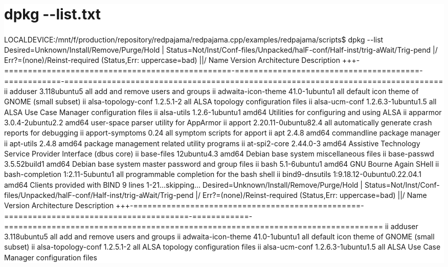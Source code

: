 
# dpkg --list.txt
LOCALDEVICE:/mnt/f/production/repository/redpajama/redpajama.cpp/examples/redpajama/scripts$ dpkg --list
Desired=Unknown/Install/Remove/Purge/Hold
| Status=Not/Inst/Conf-files/Unpacked/halF-conf/Half-inst/trig-aWait/Trig-pend
|/ Err?=(none)/Reinst-required (Status,Err: uppercase=bad)
||/ Name                                             Version                                 Architecture Description
+++-================================================-=======================================-============-================================================================================
ii  adduser                                          3.118ubuntu5                            all          add and remove users and groups
ii  adwaita-icon-theme                               41.0-1ubuntu1                           all          default icon theme of GNOME (small subset)
ii  alsa-topology-conf                               1.2.5.1-2                               all          ALSA topology configuration files
ii  alsa-ucm-conf                                    1.2.6.3-1ubuntu1.5                      all          ALSA Use Case Manager configuration files
ii  alsa-utils                                       1.2.6-1ubuntu1                          amd64        Utilities for configuring and using ALSA
ii  apparmor                                         3.0.4-2ubuntu2.2                        amd64        user-space parser utility for AppArmor
ii  apport                                           2.20.11-0ubuntu82.4                     all          automatically generate crash reports for debugging
ii  apport-symptoms                                  0.24                                    all          symptom scripts for apport
ii  apt                                              2.4.8                                   amd64        commandline package manager
ii  apt-utils                                        2.4.8                                   amd64        package management related utility programs
ii  at-spi2-core                                     2.44.0-3                                amd64        Assistive Technology Service Provider Interface (dbus core)
ii  base-files                                       12ubuntu4.3                             amd64        Debian base system miscellaneous files
ii  base-passwd                                      3.5.52build1                            amd64        Debian base system master password and group files
ii  bash                                             5.1-6ubuntu1                            amd64        GNU Bourne Again SHell
ii  bash-completion                                  1:2.11-5ubuntu1                         all          programmable completion for the bash shell
ii  bind9-dnsutils                                   1:9.18.12-0ubuntu0.22.04.1              amd64        Clients provided with BIND 9
lines 1-21...skipping...
Desired=Unknown/Install/Remove/Purge/Hold
| Status=Not/Inst/Conf-files/Unpacked/halF-conf/Half-inst/trig-aWait/Trig-pend
|/ Err?=(none)/Reinst-required (Status,Err: uppercase=bad)
||/ Name                                             Version                                 Architecture Description
+++-================================================-=======================================-============-================================================================================
ii  adduser                                          3.118ubuntu5                            all          add and remove users and groups
ii  adwaita-icon-theme                               41.0-1ubuntu1                           all          default icon theme of GNOME (small subset)
ii  alsa-topology-conf                               1.2.5.1-2                               all          ALSA topology configuration files
ii  alsa-ucm-conf                                    1.2.6.3-1ubuntu1.5                      all          ALSA Use Case Manager configuration files
